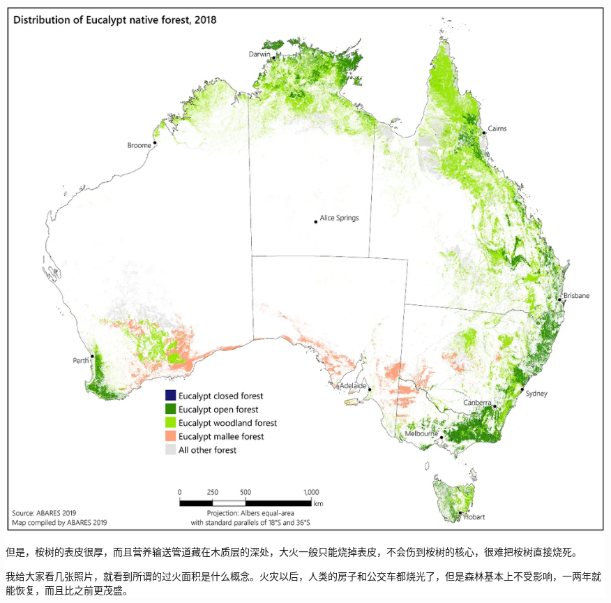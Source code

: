 ![](/images/btnews/btnews/0001_0100/0064/image19.webp)

但是，桉树的表皮很厚，而且营养输送管道藏在木质层的深处，大火一般只能烧掉表皮，不会伤到桉树的核心，很难把桉树直接烧死。

我给大家看几张照片，就看到所谓的过火面积是什么概念。火灾以后，人类的房子和公交车都烧光了，但是森林基本上不受影响，一两年就能恢复，而且比之前更茂盛。
